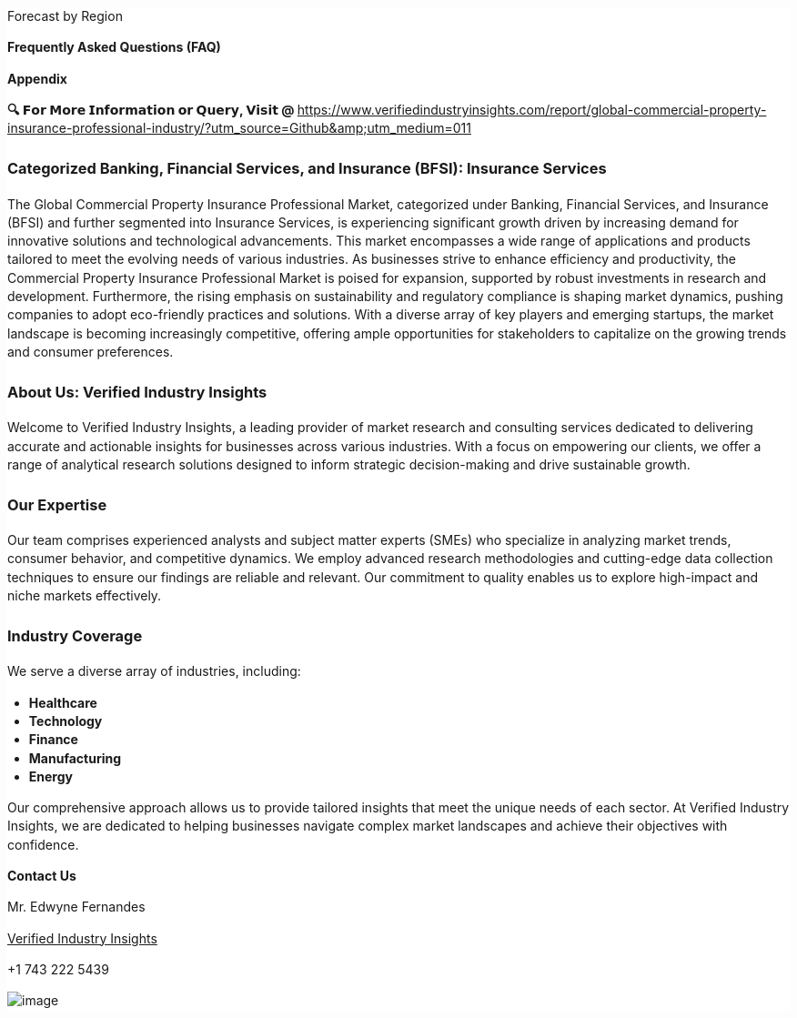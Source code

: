 Forecast by Region</li></ul><p><strong>Frequently Asked Questions (FAQ)</strong></p><p><strong>Appendix<br /></strong></p><p><strong>🔍 𝗙𝗼𝗿 𝗠𝗼𝗿𝗲 𝗜𝗻𝗳𝗼𝗿𝗺𝗮𝘁𝗶𝗼𝗻 𝗼𝗿 𝗤𝘂𝗲𝗿𝘆, 𝗩𝗶𝘀𝗶𝘁 @ </strong><a href="https://www.verifiedindustryinsights.com/report/global-commercial-property-insurance-professional-industry/?utm_source=Github&amp;utm_medium=011">https://www.verifiedindustryinsights.com/report/global-commercial-property-insurance-professional-industry/?utm_source=Github&amp;utm_medium=011</a>&nbsp;</p><h3>Categorized Banking, Financial Services, and Insurance (BFSI): Insurance Services </h3><p>The Global Commercial Property Insurance Professional Market, categorized under Banking, Financial Services, and Insurance (BFSI) and further segmented into Insurance Services, is experiencing significant growth driven by increasing demand for innovative solutions and technological advancements. This market encompasses a wide range of applications and products tailored to meet the evolving needs of various industries. As businesses strive to enhance efficiency and productivity, the Commercial Property Insurance Professional Market is poised for expansion, supported by robust investments in research and development. Furthermore, the rising emphasis on sustainability and regulatory compliance is shaping market dynamics, pushing companies to adopt eco-friendly practices and solutions. With a diverse array of key players and emerging startups, the market landscape is becoming increasingly competitive, offering ample opportunities for stakeholders to capitalize on the growing trends and consumer preferences.</p><h3>About Us: Verified Industry Insights</h3><p>Welcome to Verified Industry Insights, a leading provider of market research and consulting services dedicated to delivering accurate and actionable insights for businesses across various industries. With a focus on empowering our clients, we offer a range of analytical research solutions designed to inform strategic decision-making and drive sustainable growth.</p><h3>Our Expertise</h3><p>Our team comprises experienced analysts and subject matter experts (SMEs) who specialize in analyzing market trends, consumer behavior, and competitive dynamics. We employ advanced research methodologies and cutting-edge data collection techniques to ensure our findings are reliable and relevant. Our commitment to quality enables us to explore high-impact and niche markets effectively.</p><h3>Industry Coverage</h3><p>We serve a diverse array of industries, including:</p><ul><li><strong>Healthcare</strong></li><li><strong>Technology</strong></li><li><strong>Finance</strong></li><li><strong>Manufacturing</strong></li><li><strong>Energy</strong></li></ul><p>Our comprehensive approach allows us to provide tailored insights that meet the unique needs of each sector. At Verified Industry Insights, we are dedicated to helping businesses navigate complex market landscapes and achieve their objectives with confidence.</p><p><strong>Contact Us</strong></p><p>Mr. Edwyne Fernandes</p><p><a href="https://www.verifiedindustryinsights.com/">Verified Industry Insights</a></p><p>+1 743 222 5439</p>
![image](https://github.com/user-attachments/assets/8ca0385d-abbd-4f53-867b-edd75efa04ad)
